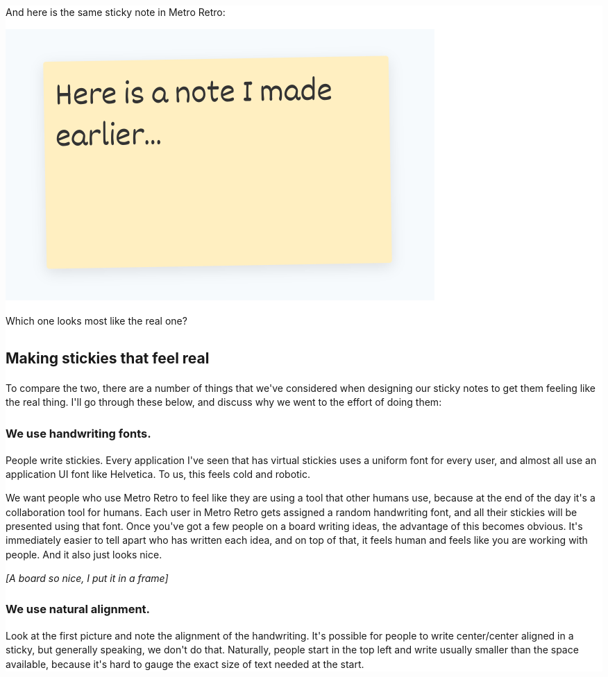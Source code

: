 And here is the same sticky note in Metro Retro:

![A sticky note in an awesome app](../../assets/images/blog/2025/march/metro-note.png)

Which one looks most like the real one?

## Making stickies that feel real

To compare the two, there are a number of things that we've considered when designing our sticky notes to get them feeling like the real thing. I'll go through these below, and discuss why we went to the effort of doing them:

### We use handwriting fonts.

People write stickies. Every application I've seen that has virtual stickies uses a uniform font for every user, and almost all use an application UI font like Helvetica. To us, this feels cold and robotic.

We want people who use Metro Retro to feel like they are using a tool that other humans use, because at the end of the day it's a collaboration tool for humans. Each user in Metro Retro gets assigned a random handwriting font, and all their stickies will be presented using that font. Once you've got a few people on a board writing ideas, the advantage of this becomes obvious. It's immediately easier to tell apart who has written each idea, and on top of that, it feels human and feels like you are working with people. And it also just looks nice.

_[A board so nice, I put it in a frame]_

### We use natural alignment.

Look at the first picture and note the alignment of the handwriting. It's possible for people to write center/center aligned in a sticky, but generally speaking, we don't do that. Naturally, people start in the top left and write usually smaller than the space available, because it's hard to gauge the exact size of text needed at the start.
